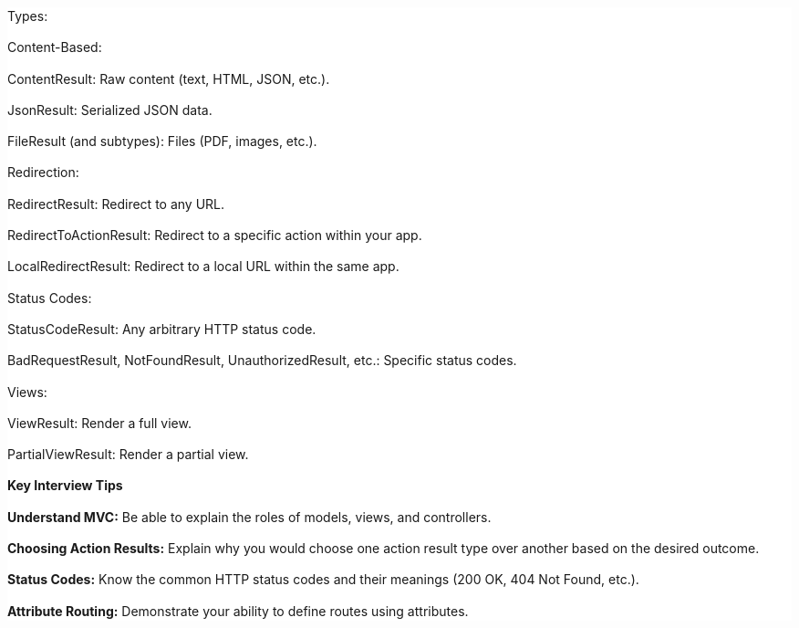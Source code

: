 Types:

Content-Based:

ContentResult: Raw content (text, HTML, JSON, etc.).

JsonResult: Serialized JSON data.

FileResult (and subtypes): Files (PDF, images, etc.).

Redirection:

RedirectResult: Redirect to any URL.

RedirectToActionResult: Redirect to a specific action within your app.

LocalRedirectResult: Redirect to a local URL within the same app.

Status Codes:

StatusCodeResult: Any arbitrary HTTP status code.

BadRequestResult, NotFoundResult, UnauthorizedResult, etc.: Specific status codes.

Views:

ViewResult: Render a full view.

PartialViewResult: Render a partial view.



**Key Interview Tips**

**Understand MVC:** Be able to explain the roles of models, views, and controllers.

**Choosing Action Results:** Explain why you would choose one action result type over another based on the desired outcome.

**Status Codes:** Know the common HTTP status codes and their meanings (200 OK, 404 Not Found, etc.).

**Attribute Routing:** Demonstrate your ability to define routes using attributes.

